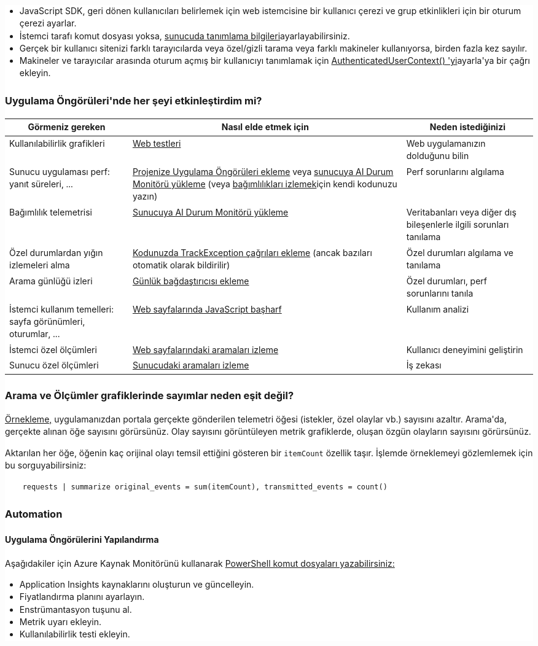 * JavaScript SDK, geri dönen kullanıcıları belirlemek için web istemcisine bir kullanıcı çerezi ve grup etkinlikleri için bir oturum çerezi ayarlar.
* İstemci tarafı komut dosyası yoksa, [sunucuda tanımlama bilgileri](https://apmtips.com/blog/2016/07/09/tracking-users-in-api-apps/)ayarlayabilirsiniz.
* Gerçek bir kullanıcı sitenizi farklı tarayıcılarda veya özel/gizli tarama veya farklı makineler kullanıyorsa, birden fazla kez sayılır.
* Makineler ve tarayıcılar arasında oturum açmış bir kullanıcıyı tanımlamak için [AuthenticatedUserContext() 'yi](app/api-custom-events-metrics.md#authenticated-users)ayarla'ya bir çağrı ekleyin.

### <a name="have-i-enabled-everything-in-application-insights"></a><a name="q17"></a>Uygulama Öngörüleri'nde her şeyi etkinleştirdim mi?
| Görmeniz gereken | Nasıl elde etmek için | Neden istediğinizi |
| --- | --- | --- |
| Kullanılabilirlik grafikleri |[Web testleri](app/monitor-web-app-availability.md) |Web uygulamanızın dolduğunu bilin |
| Sunucu uygulaması perf: yanıt süreleri, ... |[Projenize Uygulama Öngörüleri ekleme](app/asp-net.md) veya [sunucuya AI Durum Monitörü yükleme](app/monitor-performance-live-website-now.md) (veya [bağımlılıkları izlemek](app/api-custom-events-metrics.md#trackdependency)için kendi kodunuzu yazın) |Perf sorunlarını algılama |
| Bağımlılık telemetrisi |[Sunucuya AI Durum Monitörü yükleme](app/monitor-performance-live-website-now.md) |Veritabanları veya diğer dış bileşenlerle ilgili sorunları tanılama |
| Özel durumlardan yığın izlemeleri alma |[Kodunuzda TrackException çağrıları ekleme](app/asp-net-exceptions.md) (ancak bazıları otomatik olarak bildirilir) |Özel durumları algılama ve tanılama |
| Arama günlüğü izleri |[Günlük bağdaştırıcısı ekleme](app/asp-net-trace-logs.md) |Özel durumları, perf sorunlarını tanıla |
| İstemci kullanım temelleri: sayfa görünümleri, oturumlar, ... |[Web sayfalarında JavaScript başharf](app/javascript.md) |Kullanım analizi |
| İstemci özel ölçümleri |[Web sayfalarındaki aramaları izleme](app/api-custom-events-metrics.md) |Kullanıcı deneyimini geliştirin |
| Sunucu özel ölçümleri |[Sunucudaki aramaları izleme](app/api-custom-events-metrics.md) |İş zekası |

### <a name="why-are-the-counts-in-search-and-metrics-charts-unequal"></a>Arama ve Ölçümler grafiklerinde sayımlar neden eşit değil?

[Örnekleme,](app/sampling.md) uygulamanızdan portala gerçekte gönderilen telemetri öğesi (istekler, özel olaylar vb.) sayısını azaltır. Arama'da, gerçekte alınan öğe sayısını görürsünüz. Olay sayısını görüntüleyen metrik grafiklerde, oluşan özgün olayların sayısını görürsünüz. 

Aktarılan her öğe, öğenin kaç orijinal olayı temsil ettiğini gösteren bir `itemCount` özellik taşır. İşlemde örneklemeyi gözlemlemek için bu sorguyabilirsiniz:

```
    requests | summarize original_events = sum(itemCount), transmitted_events = count()
```


### <a name="automation"></a>Automation

#### <a name="configuring-application-insights"></a>Uygulama Öngörülerini Yapılandırma

Aşağıdakiler için Azure Kaynak Monitörünü kullanarak [PowerShell komut dosyaları yazabilirsiniz:](app/powershell.md)

* Application Insights kaynaklarını oluşturun ve güncelleyin.
* Fiyatlandırma planını ayarlayın.
* Enstrümantasyon tuşunu al.
* Metrik uyarı ekleyin.
* Kullanılabilirlik testi ekleyin.
